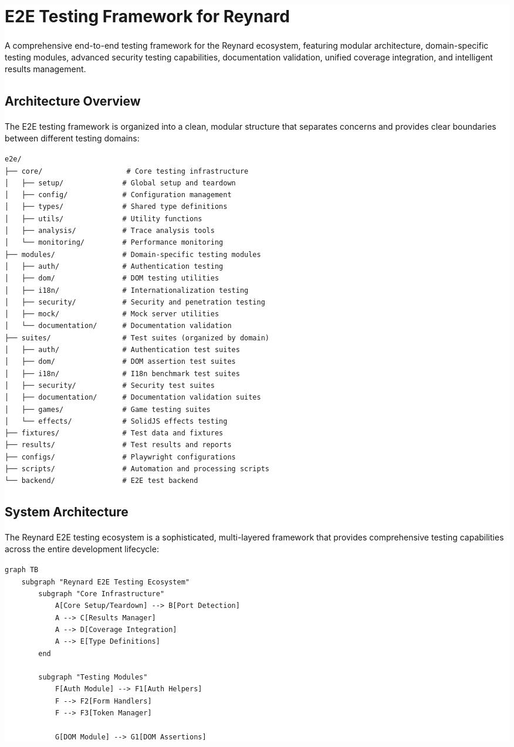 # E2E Testing Framework for Reynard

A comprehensive end-to-end testing framework for the Reynard ecosystem, featuring modular architecture, domain-specific testing modules, advanced security testing capabilities, documentation validation, unified coverage integration, and intelligent results management.

## Architecture Overview

The E2E testing framework is organized into a clean, modular structure that separates concerns and provides clear boundaries between different testing domains:

```text
e2e/
├── core/                    # Core testing infrastructure
│   ├── setup/              # Global setup and teardown
│   ├── config/             # Configuration management
│   ├── types/              # Shared type definitions
│   ├── utils/              # Utility functions
│   ├── analysis/           # Trace analysis tools
│   └── monitoring/         # Performance monitoring
├── modules/                # Domain-specific testing modules
│   ├── auth/               # Authentication testing
│   ├── dom/                # DOM testing utilities
│   ├── i18n/               # Internationalization testing
│   ├── security/           # Security and penetration testing
│   ├── mock/               # Mock server utilities
│   └── documentation/      # Documentation validation
├── suites/                 # Test suites (organized by domain)
│   ├── auth/               # Authentication test suites
│   ├── dom/                # DOM assertion test suites
│   ├── i18n/               # I18n benchmark test suites
│   ├── security/           # Security test suites
│   ├── documentation/      # Documentation validation suites
│   ├── games/              # Game testing suites
│   └── effects/            # SolidJS effects testing
├── fixtures/               # Test data and fixtures
├── results/                # Test results and reports
├── configs/                # Playwright configurations
├── scripts/                # Automation and processing scripts
└── backend/                # E2E test backend
```

## System Architecture

The Reynard E2E testing ecosystem is a sophisticated, multi-layered framework that provides comprehensive testing capabilities across the entire development lifecycle:

```mermaid
graph TB
    subgraph "Reynard E2E Testing Ecosystem"
        subgraph "Core Infrastructure"
            A[Core Setup/Teardown] --> B[Port Detection]
            A --> C[Results Manager]
            A --> D[Coverage Integration]
            A --> E[Type Definitions]
        end
        
        subgraph "Testing Modules"
            F[Auth Module] --> F1[Auth Helpers]
            F --> F2[Form Handlers]
            F --> F3[Token Manager]
            
            G[DOM Module] --> G1[DOM Assertions]
```